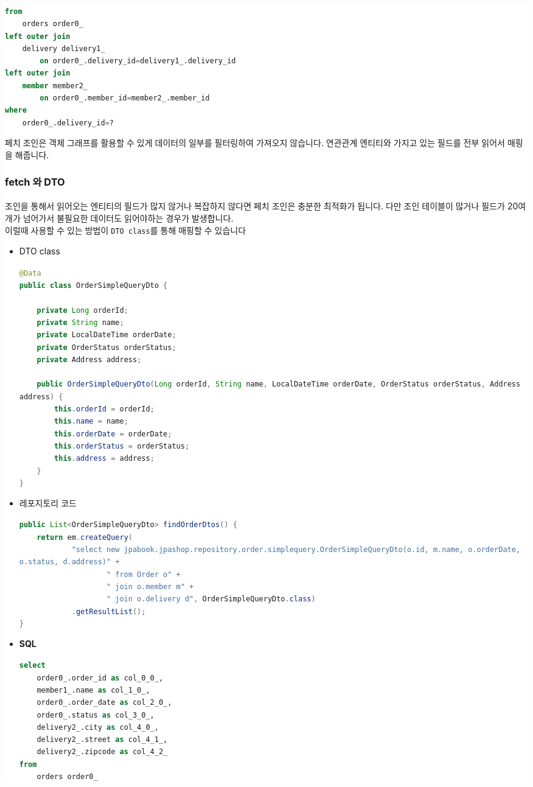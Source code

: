 ```SQL
from
    orders order0_ 
left outer join
    delivery delivery1_ 
        on order0_.delivery_id=delivery1_.delivery_id 
left outer join
    member member2_ 
        on order0_.member_id=member2_.member_id 
where
    order0_.delivery_id=?
```
페치 조인은 객체 그래프를 활용할 수 있게 데이터의 일부를 필터링하여 가져오지 않습니다. 
연관관계 엔티티와 가지고 있는 필드를 전부 읽어서 매핑을 해줍니다.  
  
### fetch 와 DTO  
조인을 통해서 읽어오는 엔티티의 필드가 많지 않거나 복잡하지 않다면 페치 조인은 충분한 최적화가 됩니다. 
다만 조인 테이블이 많거나 필드가 20여개가 넘어가서 불필요한 데이터도 읽어야하는 경우가 발생합니다.  
이럴때 사용할 수 있는 방법이 `DTO class`를 통해 매핑할 수 있습니다  
  
+ DTO class
    ```Java
    @Data
    public class OrderSimpleQueryDto {
    
        private Long orderId;
        private String name;
        private LocalDateTime orderDate;
        private OrderStatus orderStatus;
        private Address address;
    
        public OrderSimpleQueryDto(Long orderId, String name, LocalDateTime orderDate, OrderStatus orderStatus, Address address) {
            this.orderId = orderId;
            this.name = name;
            this.orderDate = orderDate;
            this.orderStatus = orderStatus;
            this.address = address;
        }
    }
    ```  
+ 레포지토리 코드  
    ```Java
    public List<OrderSimpleQueryDto> findOrderDtos() {
        return em.createQuery(
                "select new jpabook.jpashop.repository.order.simplequery.OrderSimpleQueryDto(o.id, m.name, o.orderDate, o.status, d.address)" +
                        " from Order o" +
                        " join o.member m" +
                        " join o.delivery d", OrderSimpleQueryDto.class)
                .getResultList();
    }
    ```  
+ **SQL**
    ```SQL
    select
        order0_.order_id as col_0_0_,
        member1_.name as col_1_0_,
        order0_.order_date as col_2_0_,
        order0_.status as col_3_0_,
        delivery2_.city as col_4_0_,
        delivery2_.street as col_4_1_,
        delivery2_.zipcode as col_4_2_ 
    from
        orders order0_ 